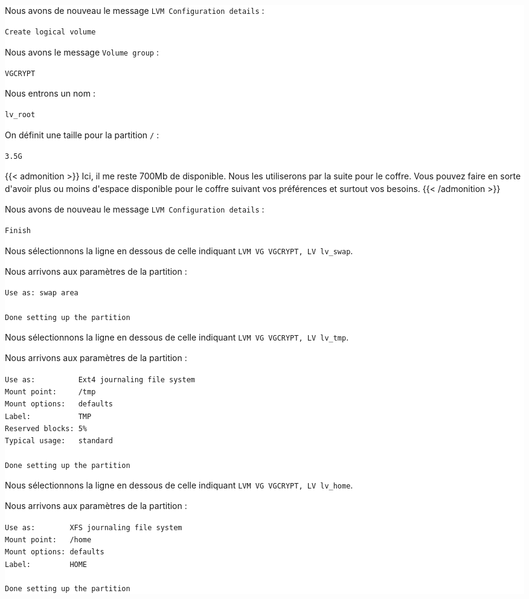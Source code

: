 Nous avons de nouveau le message `LVM Configuration details` :
```shell
Create logical volume
```

Nous avons le message `Volume group` :
```shell
VGCRYPT
```

Nous entrons un nom :
```shell
lv_root
```

On définit une taille pour la partition `/` :
```shell
3.5G
```
{{< admonition >}}
Ici, il me reste 700Mb de disponible. Nous les utiliserons par la suite pour le coffre. Vous pouvez faire en sorte d'avoir plus ou moins d'espace disponible pour le coffre suivant vos préférences et surtout vos besoins.
{{< /admonition >}}

Nous avons de nouveau le message `LVM Configuration details` :
```shell
Finish
```

Nous sélectionnons la ligne en dessous de celle indiquant `LVM VG VGCRYPT, LV lv_swap`.

Nous arrivons aux paramètres de la partition :
```shell
Use as:	swap area

Done setting up the partition
```

Nous sélectionnons la ligne en dessous de celle indiquant `LVM VG VGCRYPT, LV lv_tmp`.

Nous arrivons aux paramètres de la partition :
```shell
Use as:          Ext4 journaling file system
Mount point:     /tmp
Mount options:   defaults
Label:           TMP
Reserved blocks: 5%
Typical usage:   standard

Done setting up the partition
```

Nous sélectionnons la ligne en dessous de celle indiquant `LVM VG VGCRYPT, LV lv_home`.

Nous arrivons aux paramètres de la partition :
```shell
Use as:        XFS journaling file system
Mount point:   /home
Mount options: defaults
Label:         HOME

Done setting up the partition
```
